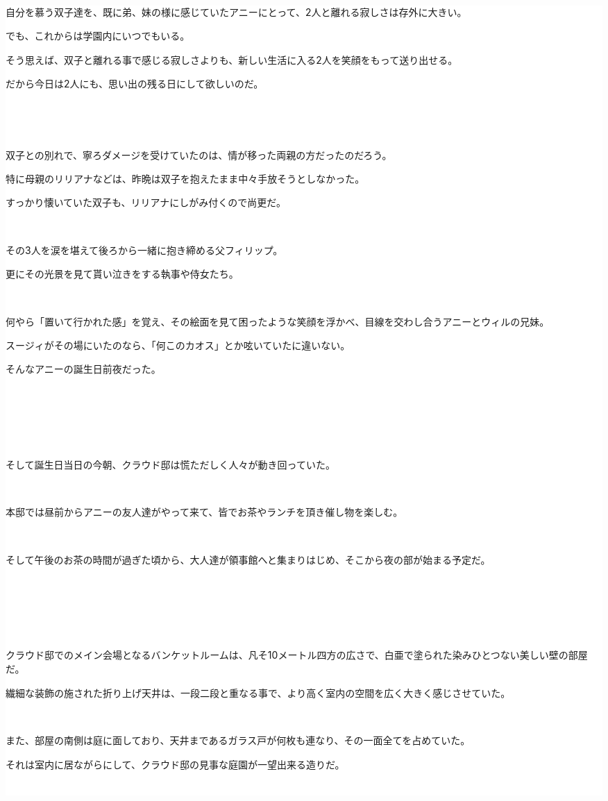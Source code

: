 自分を慕う双子達を、既に弟、妹の様に感じていたアニーにとって、2人と離れる寂しさは存外に大きい。

でも、これからは学園内にいつでもいる。

そう思えば、双子と離れる事で感じる寂しさよりも、新しい生活に入る2人を笑顔をもって送り出せる。

だから今日は2人にも、思い出の残る日にして欲しいのだ。

&nbsp;

&nbsp;

双子との別れで、寧ろダメージを受けていたのは、情が移った両親の方だったのだろう。

特に母親のリリアナなどは、昨晩は双子を抱えたまま中々手放そうとしなかった。

すっかり懐いていた双子も、リリアナにしがみ付くので尚更だ。

&nbsp;

その3人を涙を堪えて後ろから一緒に抱き締める父フィリップ。

更にその光景を見て貰い泣きをする執事や侍女たち。

&nbsp;

何やら「置いて行かれた感」を覚え、その絵面を見て困ったような笑顔を浮かべ、目線を交わし合うアニーとウィルの兄妹。

スージィがその場にいたのなら、「何このカオス」とか呟いていたに違いない。

そんなアニーの誕生日前夜だった。

&nbsp;

&nbsp;

&nbsp;

そして誕生日当日の今朝、クラウド邸は慌ただしく人々が動き回っていた。

&nbsp;

本邸では昼前からアニーの友人達がやって来て、皆でお茶やランチを頂き催し物を楽しむ。

&nbsp;

そして午後のお茶の時間が過ぎた頃から、大人達が領事館へと集まりはじめ、そこから夜の部が始まる予定だ。

&nbsp;

&nbsp;

&nbsp;

クラウド邸でのメイン会場となるバンケットルームは、凡そ10メートル四方の広さで、白亜で塗られた染みひとつない美しい壁の部屋だ。

繊細な装飾の施された折り上げ天井は、一段二段と重なる事で、より高く室内の空間を広く大きく感じさせていた。

&nbsp;

また、部屋の南側は庭に面しており、天井まであるガラス戸が何枚も連なり、その一面全てを占めていた。

それは室内に居ながらにして、クラウド邸の見事な庭園が一望出来る造りだ。

&nbsp;
